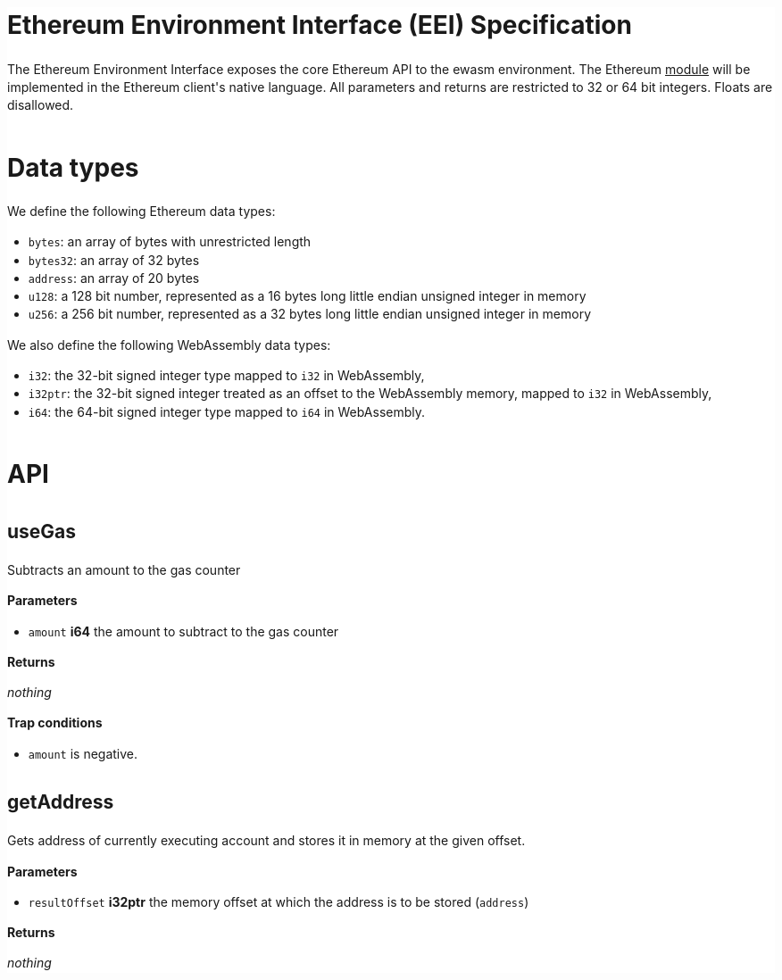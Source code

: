# Ethereum Environment Interface (EEI) Specification

The Ethereum Environment Interface exposes the core Ethereum API to the ewasm environment. The Ethereum [module](https://github.com/WebAssembly/design/blob/master/Modules.md) will be implemented in the Ethereum client's native language. All parameters and returns are restricted to 32 or 64 bit integers. Floats are disallowed.

# Data types

We define the following Ethereum data types:
- `bytes`: an array of bytes with unrestricted length
- `bytes32`: an array of 32 bytes
- `address`: an array of 20 bytes
- `u128`: a 128 bit number, represented as a 16 bytes long little endian unsigned integer in memory
- `u256`: a 256 bit number, represented as a 32 bytes long little endian unsigned integer in memory

We also define the following WebAssembly data types:
- `i32`: the 32-bit signed integer type mapped to `i32` in WebAssembly,
- `i32ptr`: the 32-bit signed integer treated as an offset to the WebAssembly memory, mapped to `i32` in WebAssembly,
- `i64`: the 64-bit signed integer type mapped to `i64` in WebAssembly.

# API

## useGas

Subtracts an amount to the gas counter

**Parameters**

-   `amount` **i64** the amount to subtract to the gas counter

**Returns**

*nothing*

**Trap conditions**

- `amount` is negative.

## getAddress

Gets address of currently executing account and stores it in memory at the given
offset.

**Parameters**

-   `resultOffset` **i32ptr** the memory offset at which the address is to be stored (`address`)

**Returns**

*nothing*
